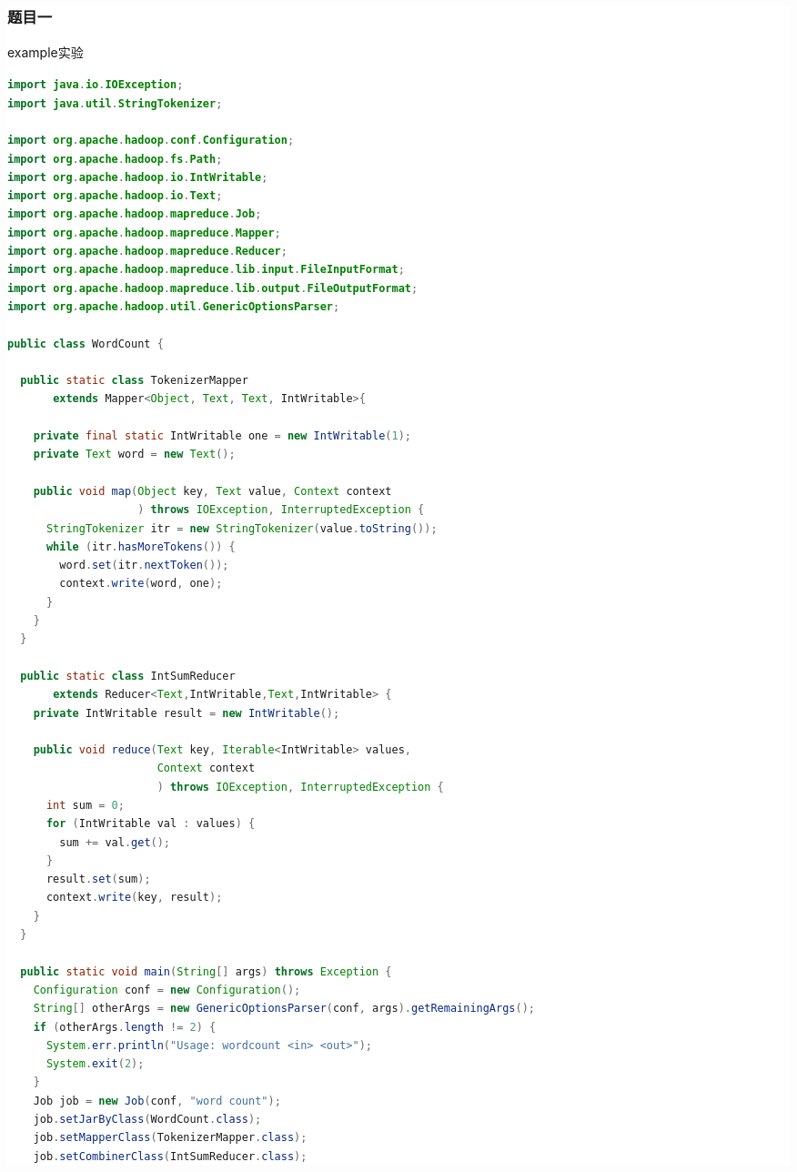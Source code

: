 ###	题目一

example实验

```java
import java.io.IOException;
import java.util.StringTokenizer;

import org.apache.hadoop.conf.Configuration;
import org.apache.hadoop.fs.Path;
import org.apache.hadoop.io.IntWritable;
import org.apache.hadoop.io.Text;
import org.apache.hadoop.mapreduce.Job;
import org.apache.hadoop.mapreduce.Mapper;
import org.apache.hadoop.mapreduce.Reducer;
import org.apache.hadoop.mapreduce.lib.input.FileInputFormat;
import org.apache.hadoop.mapreduce.lib.output.FileOutputFormat;
import org.apache.hadoop.util.GenericOptionsParser;

public class WordCount {

  public static class TokenizerMapper 
       extends Mapper<Object, Text, Text, IntWritable>{
    
    private final static IntWritable one = new IntWritable(1);
    private Text word = new Text();
      
    public void map(Object key, Text value, Context context
                    ) throws IOException, InterruptedException {
      StringTokenizer itr = new StringTokenizer(value.toString());
      while (itr.hasMoreTokens()) {
        word.set(itr.nextToken());
        context.write(word, one);
      }
    }
  }
  
  public static class IntSumReducer 
       extends Reducer<Text,IntWritable,Text,IntWritable> {
    private IntWritable result = new IntWritable();

    public void reduce(Text key, Iterable<IntWritable> values, 
                       Context context
                       ) throws IOException, InterruptedException {
      int sum = 0;
      for (IntWritable val : values) {
        sum += val.get();
      }
      result.set(sum);
      context.write(key, result);
    }
  }

  public static void main(String[] args) throws Exception {
    Configuration conf = new Configuration();
    String[] otherArgs = new GenericOptionsParser(conf, args).getRemainingArgs();
    if (otherArgs.length != 2) {
      System.err.println("Usage: wordcount <in> <out>");
      System.exit(2);
    }
    Job job = new Job(conf, "word count");
    job.setJarByClass(WordCount.class);
    job.setMapperClass(TokenizerMapper.class);
    job.setCombinerClass(IntSumReducer.class);
```